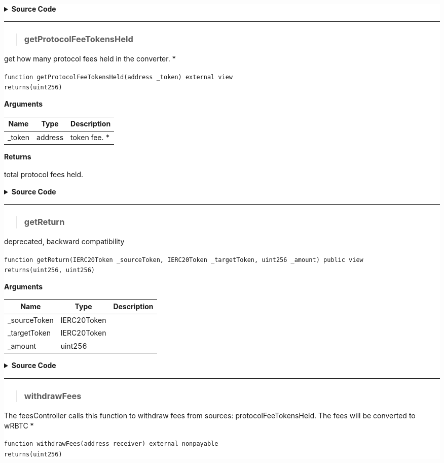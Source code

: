 <details><summary><strong>Source Code</strong></summary></details>

---    

> ### getProtocolFeeTokensHeld

get how many protocol fees held in the converter.
	 *

```solidity
function getProtocolFeeTokensHeld(address _token) external view
returns(uint256)
```

**Arguments**

| Name        | Type           | Description  |
| ------------- |------------- | -----|
| _token | address | token fee. 	 * | 

**Returns**

total protocol fees held.

<details><summary><strong>Source Code</strong></summary></details>

---    

> ### getReturn

deprecated, backward compatibility

```solidity
function getReturn(IERC20Token _sourceToken, IERC20Token _targetToken, uint256 _amount) public view
returns(uint256, uint256)
```

**Arguments**

| Name        | Type           | Description  |
| ------------- |------------- | -----|
| _sourceToken | IERC20Token |  | 
| _targetToken | IERC20Token |  | 
| _amount | uint256 |  | 

<details><summary><strong>Source Code</strong></summary></details>

---    

> ### withdrawFees

The feesController calls this function to withdraw fees
from sources: protocolFeeTokensHeld.
The fees will be converted to wRBTC
	 *

```solidity
function withdrawFees(address receiver) external nonpayable
returns(uint256)
```
